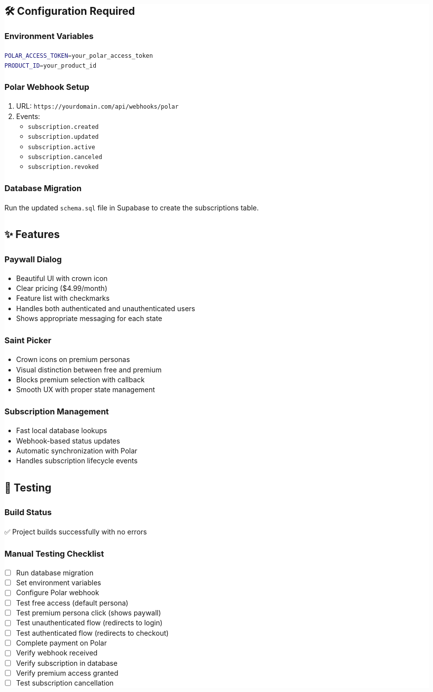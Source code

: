 ## 🛠️ Configuration Required

### Environment Variables
```bash
POLAR_ACCESS_TOKEN=your_polar_access_token
PRODUCT_ID=your_product_id
```

### Polar Webhook Setup
1. URL: `https://yourdomain.com/api/webhooks/polar`
2. Events:
   - `subscription.created`
   - `subscription.updated`
   - `subscription.active`
   - `subscription.canceled`
   - `subscription.revoked`

### Database Migration
Run the updated `schema.sql` file in Supabase to create the subscriptions table.

## ✨ Features

### Paywall Dialog
- Beautiful UI with crown icon
- Clear pricing ($4.99/month)
- Feature list with checkmarks
- Handles both authenticated and unauthenticated users
- Shows appropriate messaging for each state

### Saint Picker
- Crown icons on premium personas
- Visual distinction between free and premium
- Blocks premium selection with callback
- Smooth UX with proper state management

### Subscription Management
- Fast local database lookups
- Webhook-based status updates
- Automatic synchronization with Polar
- Handles subscription lifecycle events

## 🧪 Testing

### Build Status
✅ Project builds successfully with no errors

### Manual Testing Checklist
- [ ] Run database migration
- [ ] Set environment variables
- [ ] Configure Polar webhook
- [ ] Test free access (default persona)
- [ ] Test premium persona click (shows paywall)
- [ ] Test unauthenticated flow (redirects to login)
- [ ] Test authenticated flow (redirects to checkout)
- [ ] Complete payment on Polar
- [ ] Verify webhook received
- [ ] Verify subscription in database
- [ ] Verify premium access granted
- [ ] Test subscription cancellation
